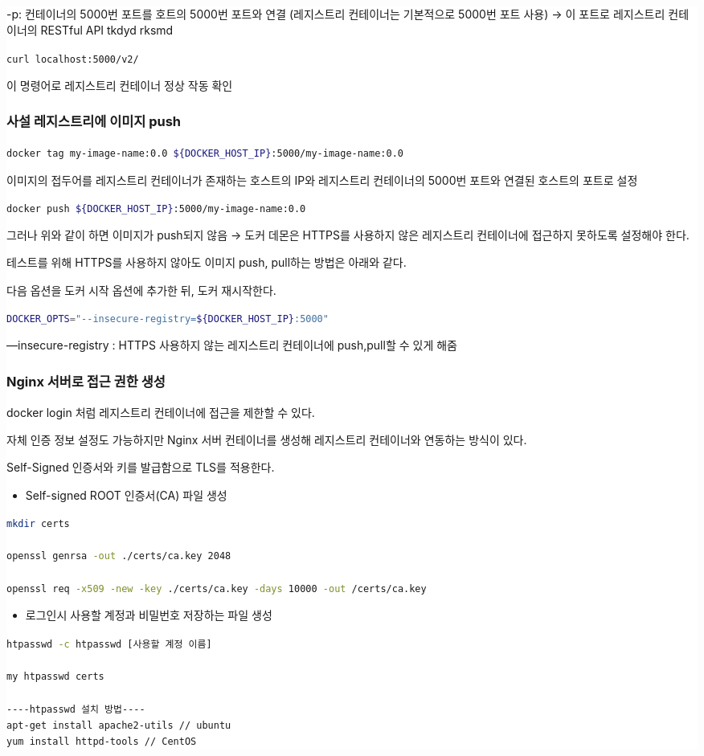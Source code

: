 -p: 컨테이너의 5000번 포트를 호트의 5000번 포트와 연결 (레지스트리 컨테이너는 기본적으로 5000번 포트 사용) → 이 포트로 레지스트리 컨테이너의 RESTful API tkdyd rksmd

```bash
curl localhost:5000/v2/
```

이 명령어로 레지스트리 컨테이너 정상 작동 확인

### 사설 레지스트리에 이미지 push

```bash
docker tag my-image-name:0.0 ${DOCKER_HOST_IP}:5000/my-image-name:0.0
```

이미지의 접두어를 레지스트리 컨테이너가 존재하는 호스트의 IP와 레지스트리 컨테이너의 5000번 포트와 연결된 호스트의 포트로 설정

```bash
docker push ${DOCKER_HOST_IP}:5000/my-image-name:0.0
```

그러나 위와 같이 하면 이미지가 push되지 않음 → 도커 데몬은 HTTPS를 사용하지 않은 레지스트리 컨테이너에 접근하지 못하도록 설정해야 한다.

테스트를 위해 HTTPS를 사용하지 않아도 이미지 push, pull하는 방법은 아래와 같다.

다음 옵션을 도커 시작 옵션에 추가한 뒤, 도커 재시작한다.

```bash
DOCKER_OPTS="--insecure-registry=${DOCKER_HOST_IP}:5000"
```

—insecure-registry : HTTPS 사용하지 않는 레지스트리 컨테이너에 push,pull할 수 있게 해줌

### Nginx 서버로 접근 권한 생성

docker login 처럼 레지스트리 컨테이너에 접근을 제한할 수 있다.

자체 인증 정보 설정도 가능하지만 Nginx 서버 컨테이너를 생성해 레지스트리 컨테이너와 연동하는 방식이 있다.

Self-Signed 인증서와 키를 발급함으로 TLS를 적용한다.

- Self-signed ROOT 인증서(CA) 파일 생성

```bash
mkdir certs

openssl genrsa -out ./certs/ca.key 2048

openssl req -x509 -new -key ./certs/ca.key -days 10000 -out /certs/ca.key
```

- 로그인시 사용할 계정과 비밀번호 저장하는 파일 생성

```bash
htpasswd -c htpasswd [사용할 계정 이름]

my htpasswd certs

----htpasswd 설치 방법----
apt-get install apache2-utils // ubuntu
yum install httpd-tools // CentOS
```
